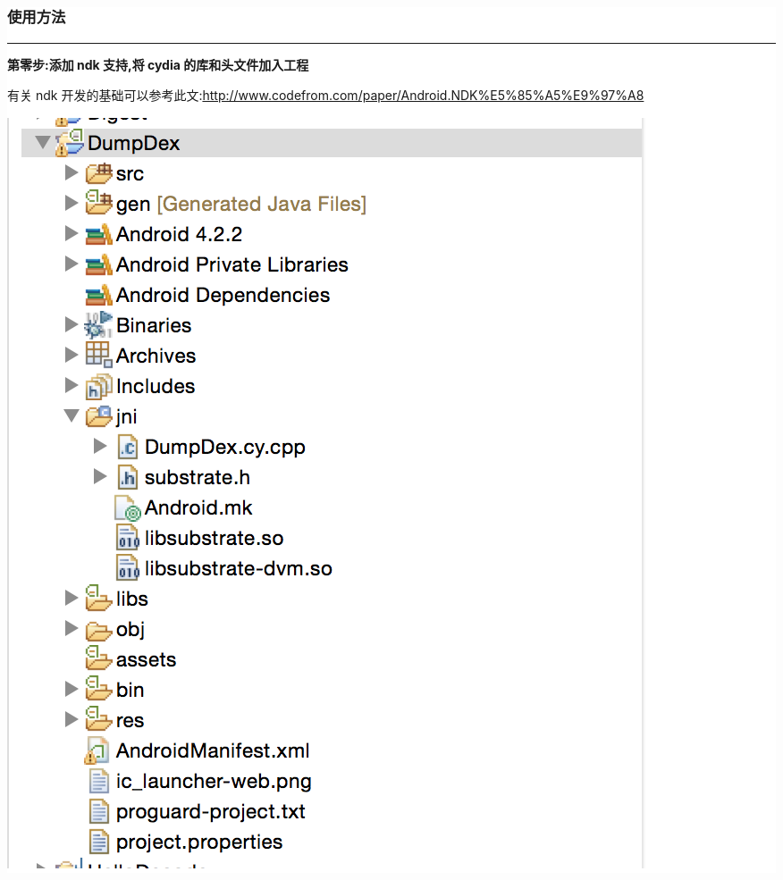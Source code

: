 ### 使用方法

---

**第零步:添加 ndk 支持,将 cydia 的库和头文件加入工程**

有关 ndk 开发的基础可以参考此文:http://www.codefrom.com/paper/Android.NDK%E5%85%A5%E9%97%A8

![](img/dir.png)
